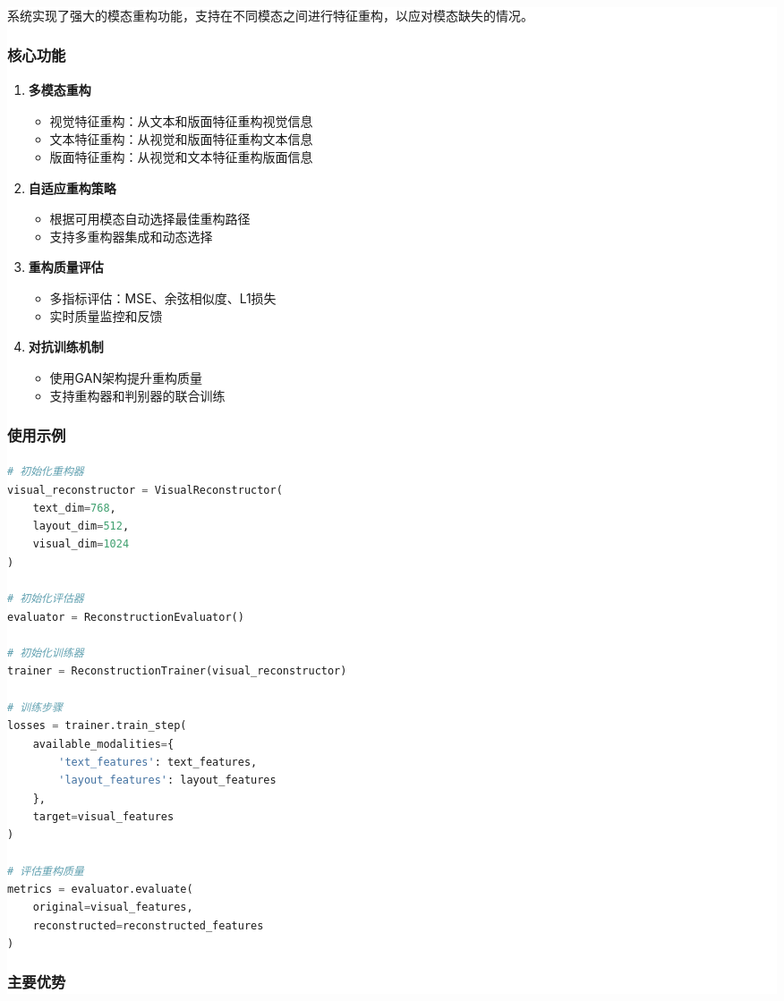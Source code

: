 系统实现了强大的模态重构功能，支持在不同模态之间进行特征重构，以应对模态缺失的情况。

### 核心功能

1. **多模态重构**
   - 视觉特征重构：从文本和版面特征重构视觉信息
   - 文本特征重构：从视觉和版面特征重构文本信息
   - 版面特征重构：从视觉和文本特征重构版面信息

2. **自适应重构策略**
   - 根据可用模态自动选择最佳重构路径
   - 支持多重构器集成和动态选择

3. **重构质量评估**
   - 多指标评估：MSE、余弦相似度、L1损失
   - 实时质量监控和反馈

4. **对抗训练机制**
   - 使用GAN架构提升重构质量
   - 支持重构器和判别器的联合训练

### 使用示例

```python
# 初始化重构器
visual_reconstructor = VisualReconstructor(
    text_dim=768,
    layout_dim=512,
    visual_dim=1024
)

# 初始化评估器
evaluator = ReconstructionEvaluator()

# 初始化训练器
trainer = ReconstructionTrainer(visual_reconstructor)

# 训练步骤
losses = trainer.train_step(
    available_modalities={
        'text_features': text_features,
        'layout_features': layout_features
    },
    target=visual_features
)

# 评估重构质量
metrics = evaluator.evaluate(
    original=visual_features,
    reconstructed=reconstructed_features
)
```

### 主要优势
